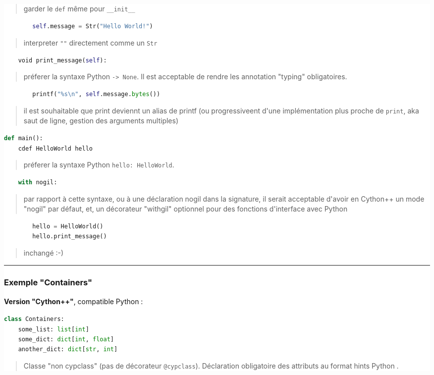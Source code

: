 > garder le `def` même pour `__init__`

```Python
        self.message = Str("Hello World!")
```

> interpreter `""` directement comme un `Str`

```Python
    void print_message(self):
```

> préferer la syntaxe Python `-> None`. Il est acceptable de rendre les annotation
> "typing" obligatoires.

```Python
        printf("%s\n", self.message.bytes())
```

> il est souhaitable que print deviennt un alias de printf (ou progressiveent d'une
> implémentation plus proche de `print`, aka saut de ligne, gestion des arguments
> multiples)

```Python
def main():
    cdef HelloWorld hello
```

> préferer la syntaxe Python `hello: HelloWorld`.

```Python
    with nogil:
```

> par rapport à cette syntaxe, ou à une déclaration nogil dans la signature, il
> serait acceptable
> d'avoir en Cython++ un mode "nogil" par défaut, et, un décorateur "withgil"
>   optionnel pour des fonctions d'interface avec Python

```Python
        hello = HelloWorld()
        hello.print_message()
```

> inchangé :-)

* * *

### Exemple "Containers"

**Version "Cython++"**, compatible Python :

```Python
class Containers:
    some_list: list[int]
    some_dict: dict[int, float]
    another_dict: dict[str, int]
```

> Classe "non cypclass" (pas de décorateur `@cypclass`). Déclaration obligatoire des
>   attributs au format hints Python .

